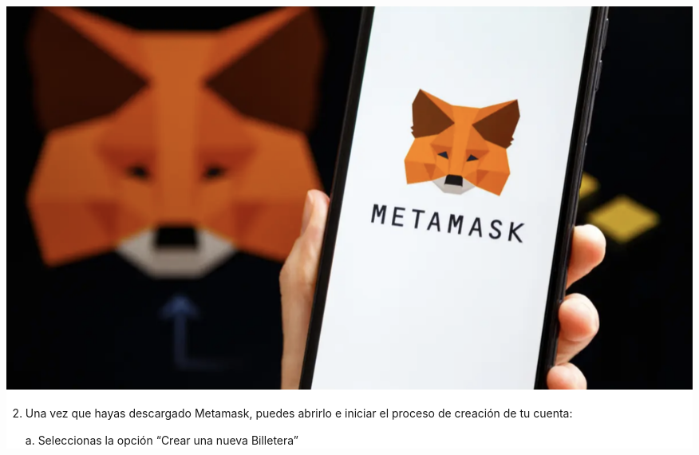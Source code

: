    ![image](Images/Metamask/METAMASK2.png)

2. Una vez que hayas descargado Metamask, puedes abrirlo e iniciar el proceso de creación de tu cuenta:

   a. Seleccionas la opción “Crear una nueva Billetera”
